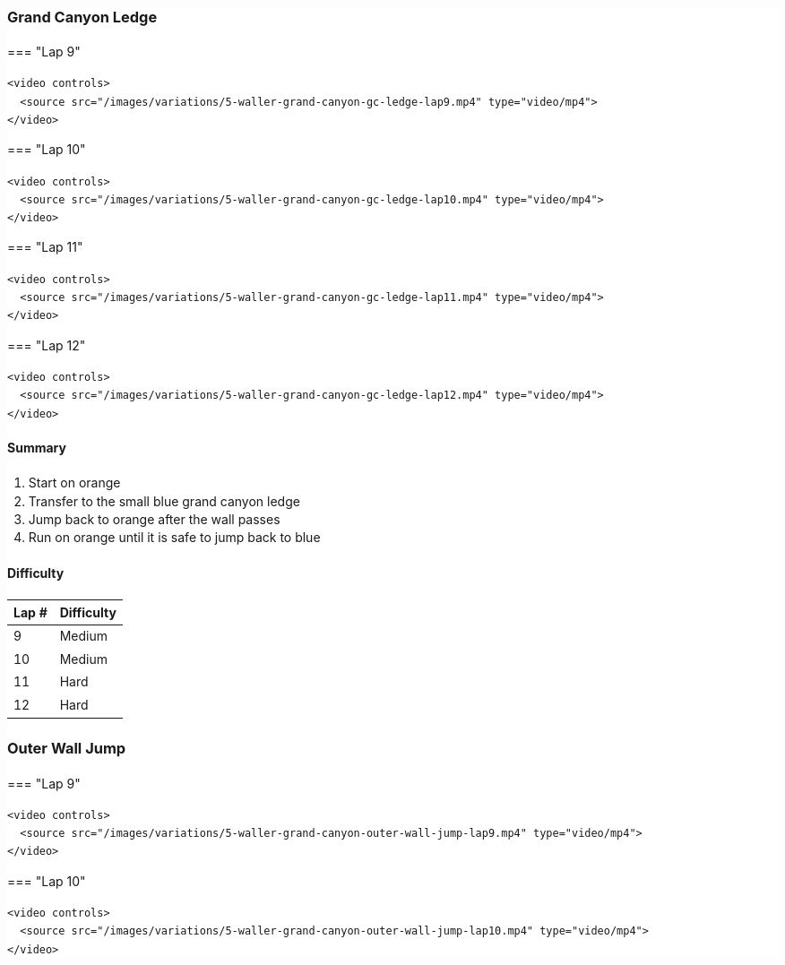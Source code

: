 ### Grand Canyon Ledge

=== "Lap 9"

    <video controls>
      <source src="/images/variations/5-waller-grand-canyon-gc-ledge-lap9.mp4" type="video/mp4">
    </video>

=== "Lap 10"

    <video controls>
      <source src="/images/variations/5-waller-grand-canyon-gc-ledge-lap10.mp4" type="video/mp4">
    </video>

=== "Lap 11"

    <video controls>
      <source src="/images/variations/5-waller-grand-canyon-gc-ledge-lap11.mp4" type="video/mp4">
    </video>

=== "Lap 12"

    <video controls>
      <source src="/images/variations/5-waller-grand-canyon-gc-ledge-lap12.mp4" type="video/mp4">
    </video>

#### Summary

1. Start on orange
2. Transfer to the small blue grand canyon ledge
3. Jump back to orange after the wall passes
4. Run on orange until it is safe to jump back to blue

#### Difficulty

| Lap # | Difficulty |
| ----- | ---------- |
| 9     | Medium     |
| 10    | Medium     |
| 11    | Hard       |
| 12    | Hard       |

### Outer Wall Jump

=== "Lap 9"

    <video controls>
      <source src="/images/variations/5-waller-grand-canyon-outer-wall-jump-lap9.mp4" type="video/mp4">
    </video>

=== "Lap 10"

    <video controls>
      <source src="/images/variations/5-waller-grand-canyon-outer-wall-jump-lap10.mp4" type="video/mp4">
    </video>
